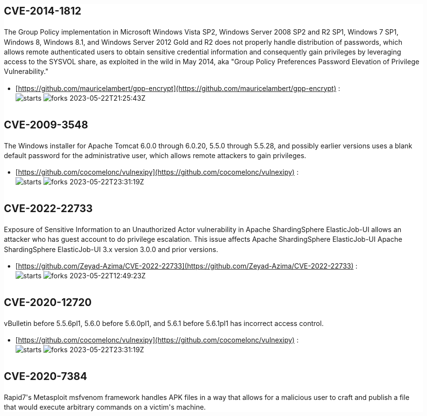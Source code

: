 ## CVE-2014-1812
 The Group Policy implementation in Microsoft Windows Vista SP2, Windows Server 2008 SP2 and R2 SP1, Windows 7 SP1, Windows 8, Windows 8.1, and Windows Server 2012 Gold and R2 does not properly handle distribution of passwords, which allows remote authenticated users to obtain sensitive credential information and consequently gain privileges by leveraging access to the SYSVOL share, as exploited in the wild in May 2014, aka "Group Policy Preferences Password Elevation of Privilege Vulnerability."

- [https://github.com/mauricelambert/gpp-encrypt](https://github.com/mauricelambert/gpp-encrypt) :  
![starts](https://img.shields.io/github/stars/mauricelambert/gpp-encrypt.svg) 
![forks](https://img.shields.io/github/forks/mauricelambert/gpp-encrypt.svg) 
2023-05-22T21:25:43Z

## CVE-2009-3548
 The Windows installer for Apache Tomcat 6.0.0 through 6.0.20, 5.5.0 through 5.5.28, and possibly earlier versions uses a blank default password for the administrative user, which allows remote attackers to gain privileges.

- [https://github.com/cocomelonc/vulnexipy](https://github.com/cocomelonc/vulnexipy) :  
![starts](https://img.shields.io/github/stars/cocomelonc/vulnexipy.svg) 
![forks](https://img.shields.io/github/forks/cocomelonc/vulnexipy.svg) 
2023-05-22T23:31:19Z

## CVE-2022-22733
 Exposure of Sensitive Information to an Unauthorized Actor vulnerability in Apache ShardingSphere ElasticJob-UI allows an attacker who has guest account to do privilege escalation. This issue affects Apache ShardingSphere ElasticJob-UI Apache ShardingSphere ElasticJob-UI 3.x version 3.0.0 and prior versions.

- [https://github.com/Zeyad-Azima/CVE-2022-22733](https://github.com/Zeyad-Azima/CVE-2022-22733) :  
![starts](https://img.shields.io/github/stars/Zeyad-Azima/CVE-2022-22733.svg) 
![forks](https://img.shields.io/github/forks/Zeyad-Azima/CVE-2022-22733.svg) 
2023-05-22T12:49:23Z

## CVE-2020-12720
 vBulletin before 5.5.6pl1, 5.6.0 before 5.6.0pl1, and 5.6.1 before 5.6.1pl1 has incorrect access control.

- [https://github.com/cocomelonc/vulnexipy](https://github.com/cocomelonc/vulnexipy) :  
![starts](https://img.shields.io/github/stars/cocomelonc/vulnexipy.svg) 
![forks](https://img.shields.io/github/forks/cocomelonc/vulnexipy.svg) 
2023-05-22T23:31:19Z

## CVE-2020-7384
 Rapid7's Metasploit msfvenom framework handles APK files in a way that allows for a malicious user to craft and publish a file that would execute arbitrary commands on a victim's machine.

